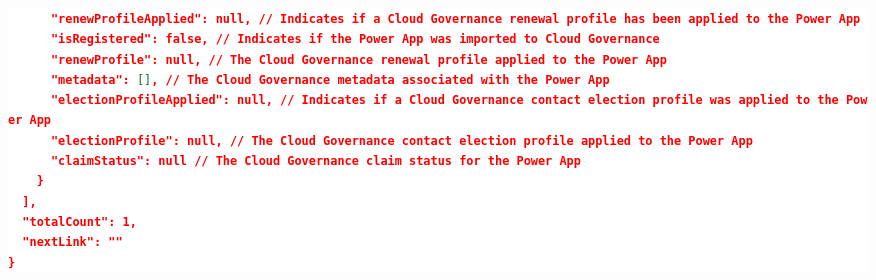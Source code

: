 ```json
      "renewProfileApplied": null, // Indicates if a Cloud Governance renewal profile has been applied to the Power App
      "isRegistered": false, // Indicates if the Power App was imported to Cloud Governance 
      "renewProfile": null, // The Cloud Governance renewal profile applied to the Power App
      "metadata": [], // The Cloud Governance metadata associated with the Power App
      "electionProfileApplied": null, // Indicates if a Cloud Governance contact election profile was applied to the Power App 
      "electionProfile": null, // The Cloud Governance contact election profile applied to the Power App
      "claimStatus": null // The Cloud Governance claim status for the Power App
    }
  ],
  "totalCount": 1,
  "nextLink": ""
}